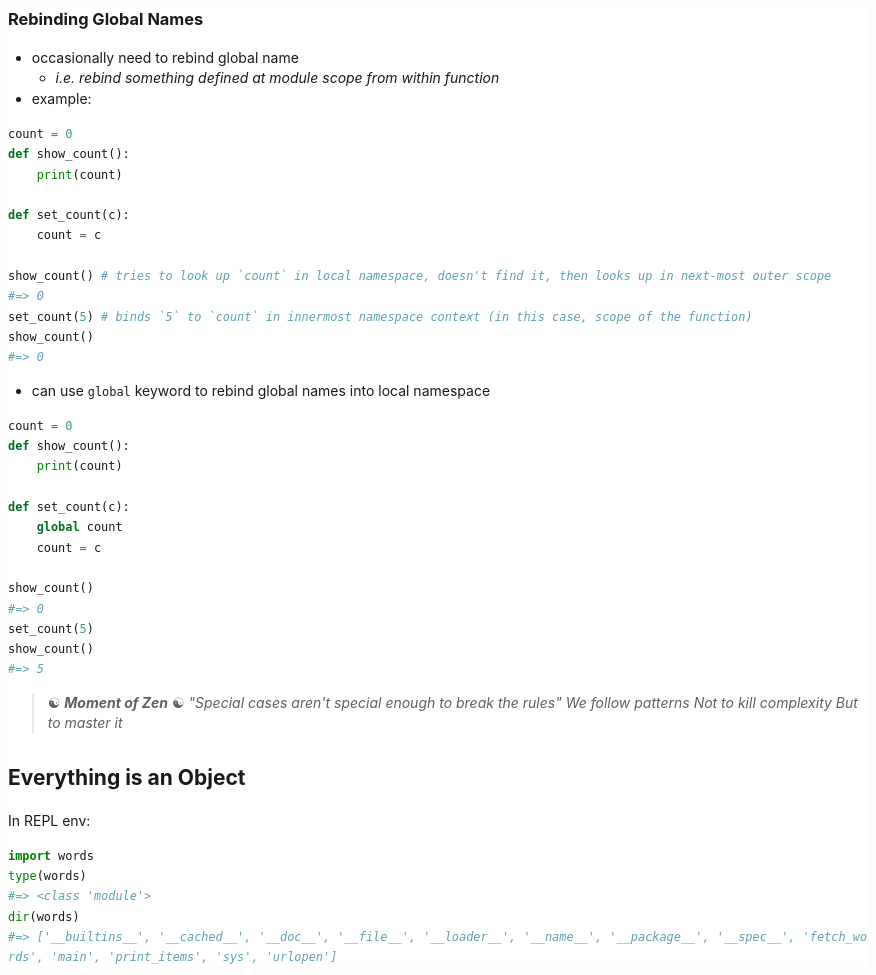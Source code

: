 ### Rebinding Global Names

- occasionally need to rebind global name
    - _i.e. rebind something defined at module scope from within function_
- example:
```py
count = 0
def show_count():
    print(count)

def set_count(c):
    count = c

show_count() # tries to look up `count` in local namespace, doesn't find it, then looks up in next-most outer scope
#=> 0
set_count(5) # binds `5` to `count` in innermost namespace context (in this case, scope of the function)
show_count()
#=> 0
```
- can use `global` keyword to rebind global names into local namespace
```py
count = 0
def show_count():
    print(count)

def set_count(c):
    global count
    count = c

show_count()
#=> 0
set_count(5)
show_count()
#=> 5
```

> ☯️ _**Moment of Zen**_ ☯️
> _"Special cases aren't special enough to break the rules"_
>     _We follow patterns_
>     _Not to kill complexity_
>     _But to master it_

## Everything is an Object

In REPL env:
```py
import words
type(words)
#=> <class 'module'>
dir(words)
#=> ['__builtins__', '__cached__', '__doc__', '__file__', '__loader__', '__name__', '__package__', '__spec__', 'fetch_words', 'main', 'print_items', 'sys', 'urlopen']
```
